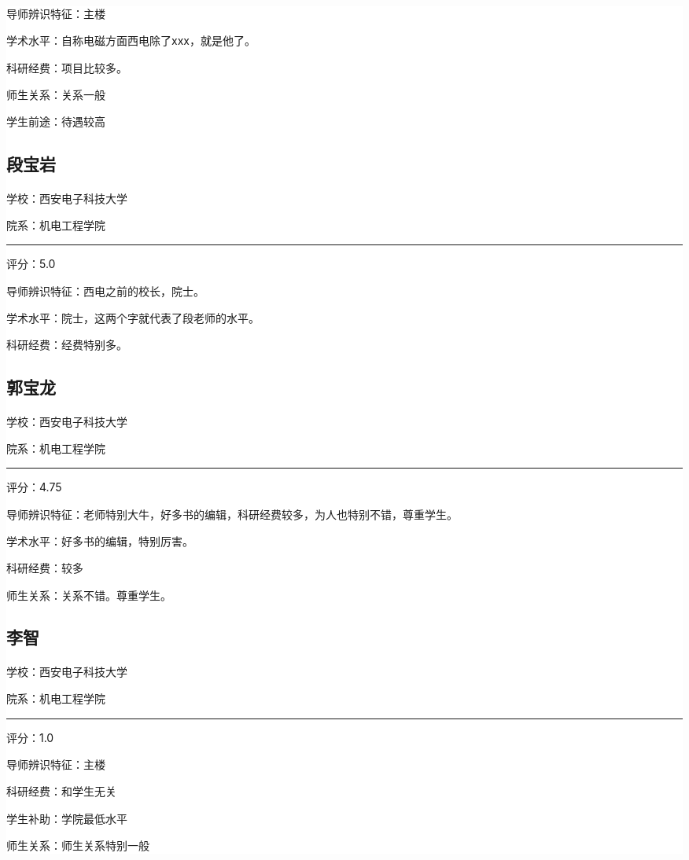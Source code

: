 导师辨识特征：主楼

学术水平：自称电磁方面西电除了xxx，就是他了。

科研经费：项目比较多。

师生关系：关系一般

学生前途：待遇较高

## 段宝岩

学校：西安电子科技大学

院系：机电工程学院

* * *

评分：5.0

导师辨识特征：西电之前的校长，院士。

学术水平：院士，这两个字就代表了段老师的水平。

科研经费：经费特别多。

## 郭宝龙

学校：西安电子科技大学

院系：机电工程学院

* * *

评分：4.75

导师辨识特征：老师特别大牛，好多书的编辑，科研经费较多，为人也特别不错，尊重学生。

学术水平：好多书的编辑，特别厉害。

科研经费：较多

师生关系：关系不错。尊重学生。

## 李智

学校：西安电子科技大学

院系：机电工程学院

* * *

评分：1.0

导师辨识特征：主楼

科研经费：和学生无关

学生补助：学院最低水平

师生关系：师生关系特别一般
